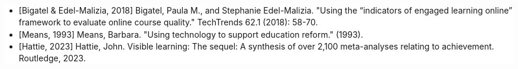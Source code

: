 - [Bigatel & Edel-Malizia, 2018] Bigatel, Paula M., and Stephanie Edel-Malizia. "Using the “indicators of engaged learning online” framework to evaluate online course quality." TechTrends 62.1 (2018): 58-70.
- [Means, 1993] Means, Barbara. "Using technology to support education reform." (1993).
- [Hattie, 2023] Hattie, John. Visible learning: The sequel: A synthesis of over 2,100 meta-analyses relating to achievement. Routledge, 2023.
